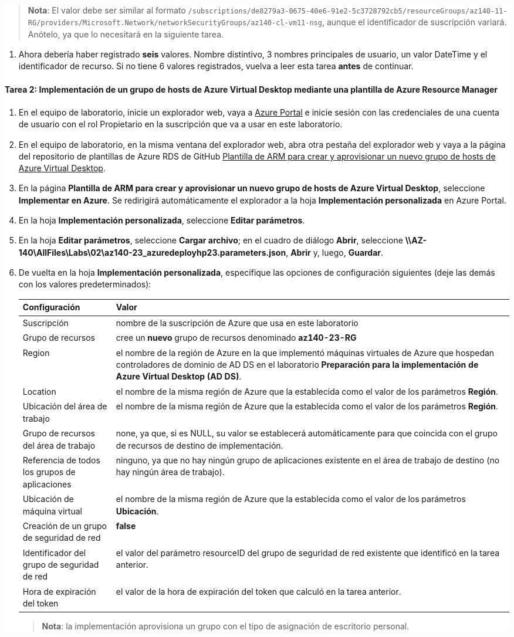    > **Nota**: El valor debe ser similar al formato `/subscriptions/de8279a3-0675-40e6-91e2-5c3728792cb5/resourceGroups/az140-11-RG/providers/Microsoft.Network/networkSecurityGroups/az140-cl-vm11-nsg`, aunque el identificador de suscripción variará. Anótelo, ya que lo necesitará en la siguiente tarea.
1. Ahora debería haber registrado **seis** valores. Nombre distintivo, 3 nombres principales de usuario, un valor DateTime y el identificador de recurso. Si no tiene 6 valores registrados, vuelva a leer esta tarea **antes** de continuar. 

#### Tarea 2: Implementación de un grupo de hosts de Azure Virtual Desktop mediante una plantilla de Azure Resource Manager

1. En el equipo de laboratorio, inicie un explorador web, vaya a [Azure Portal](https://portal.azure.com) e inicie sesión con las credenciales de una cuenta de usuario con el rol Propietario en la suscripción que va a usar en este laboratorio.
1. En el equipo de laboratorio, en la misma ventana del explorador web, abra otra pestaña del explorador web y vaya a la página del repositorio de plantillas de Azure RDS de GitHub [Plantilla de ARM para crear y aprovisionar un nuevo grupo de hosts de Azure Virtual Desktop](https://github.com/Azure/RDS-Templates/tree/master/ARM-wvd-templates/CreateAndProvisionHostPool). 
1. En la página **Plantilla de ARM para crear y aprovisionar un nuevo grupo de hosts de Azure Virtual Desktop**, seleccione **Implementar en Azure**. Se redirigirá automáticamente el explorador a la hoja **Implementación personalizada** en Azure Portal.
1. En la hoja **Implementación personalizada**, seleccione **Editar parámetros**.
1. En la hoja **Editar parámetros**, seleccione **Cargar archivo**; en el cuadro de diálogo **Abrir**, seleccione **\\\\AZ-140\\AllFiles\\Labs\\02\\az140-23_azuredeployhp23.parameters.json**, **Abrir** y, luego, **Guardar**. 
1. De vuelta en la hoja **Implementación personalizada**, especifique las opciones de configuración siguientes (deje las demás con los valores predeterminados):

   |Configuración|Valor|
   |---|---|
   |Suscripción|nombre de la suscripción de Azure que usa en este laboratorio|
   |Grupo de recursos|cree un **nuevo** grupo de recursos denominado **az140-23-RG**|
   |Region|el nombre de la región de Azure en la que implementó máquinas virtuales de Azure que hospedan controladores de dominio de AD DS en el laboratorio **Preparación para la implementación de Azure Virtual Desktop (AD DS)**.|
   |Location|el nombre de la misma región de Azure que la establecida como el valor de los parámetros **Región**.|
   |Ubicación del área de trabajo|el nombre de la misma región de Azure que la establecida como el valor de los parámetros **Región**.|
   |Grupo de recursos del área de trabajo|none, ya que, si es NULL, su valor se establecerá automáticamente para que coincida con el grupo de recursos de destino de implementación.|
   |Referencia de todos los grupos de aplicaciones|ninguno, ya que no hay ningún grupo de aplicaciones existente en el área de trabajo de destino (no hay ningún área de trabajo).|
   |Ubicación de máquina virtual|el nombre de la misma región de Azure que la establecida como el valor de los parámetros **Ubicación**.|
   |Creación de un grupo de seguridad de red|**false**|
   |Identificador del grupo de seguridad de red|el valor del parámetro resourceID del grupo de seguridad de red existente que identificó en la tarea anterior.|
   |Hora de expiración del token| el valor de la hora de expiración del token que calculó en la tarea anterior.|

   > **Nota**: la implementación aprovisiona un grupo con el tipo de asignación de escritorio personal.
